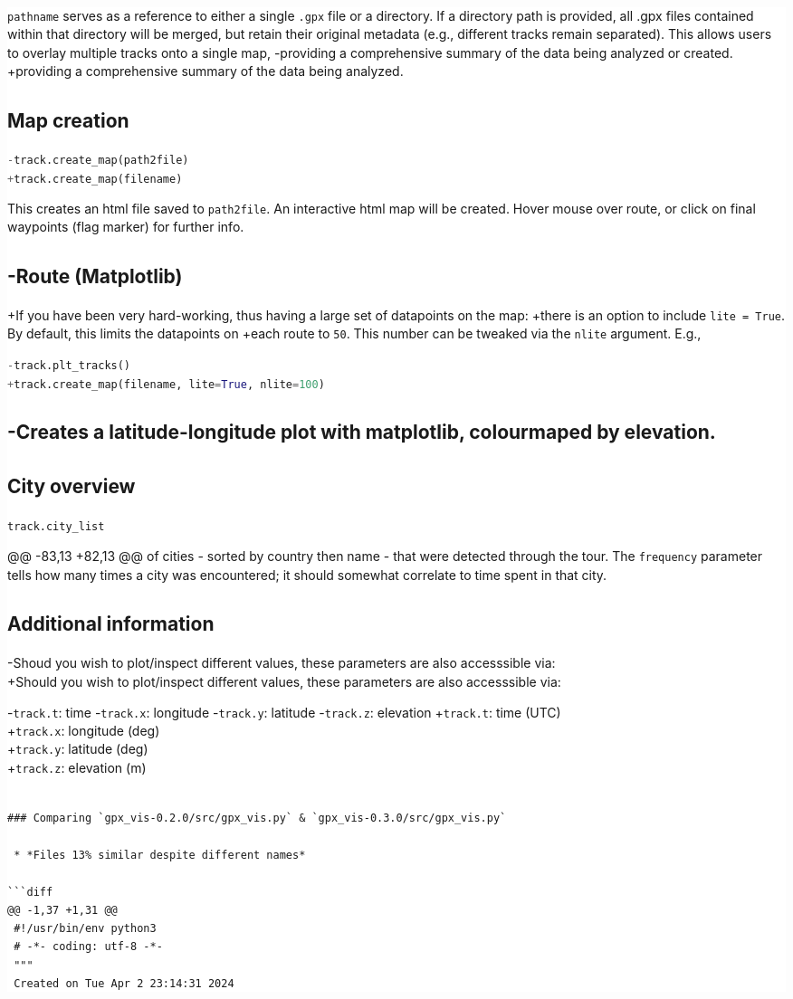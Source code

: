  `pathname` serves as a reference to either a single `.gpx` file or a directory.
 If a directory path is provided, all .gpx files contained within that directory
 will be merged, but retain their original metadata (e.g., different tracks remain separated).
 This allows users to overlay multiple tracks onto a single map, 
-providing a comprehensive summary of the data being analyzed or created.
+providing a comprehensive summary of the data being analyzed.
 
 Map creation
 ------------
 
 ```python
-track.create_map(path2file)
+track.create_map(filename)
 ```
 
 This creates an html file saved to `path2file`. An interactive html map will be created.
 Hover mouse over route, or click on final waypoints (flag marker) for further info.
 
-Route (Matplotlib)
-------------------
+If you have been very hard-working, thus having a large set of datapoints on the map: 
+there is an option to include `lite = True`. By default, this limits the datapoints on 
+each route to `50`. This number can be tweaked via the `nlite` argument. E.g.,
 
 ```python
-track.plt_tracks()
+track.create_map(filename, lite=True, nlite=100)
 ```
 
-Creates a latitude-longitude plot with matplotlib, colourmaped by elevation.
-
 City overview
 -------------
 
 ```python
 track.city_list
 ```
 
@@ -83,13 +82,13 @@
 of cities - sorted by country then name - that were detected through the tour. The 
 `frequency` parameter tells how many times a city was encountered; it should 
 somewhat correlate to time spent in that city.
 
 Additional information
 ----------------------
 
-Shoud you wish to plot/inspect different values, these parameters are also accesssible via:  
+Should you wish to plot/inspect different values, these parameters are also accesssible via:  
 
-`track.t`: time
-`track.x`: longitude
-`track.y`: latitude
-`track.z`: elevation
+`track.t`: time (UTC)<br>
+`track.x`: longitude (deg)<br>
+`track.y`: latitude (deg)<br>
+`track.z`: elevation (m)<br>
```

### Comparing `gpx_vis-0.2.0/src/gpx_vis.py` & `gpx_vis-0.3.0/src/gpx_vis.py`

 * *Files 13% similar despite different names*

```diff
@@ -1,37 +1,31 @@
 #!/usr/bin/env python3
 # -*- coding: utf-8 -*-
 """
 Created on Tue Apr 2 23:14:31 2024
```